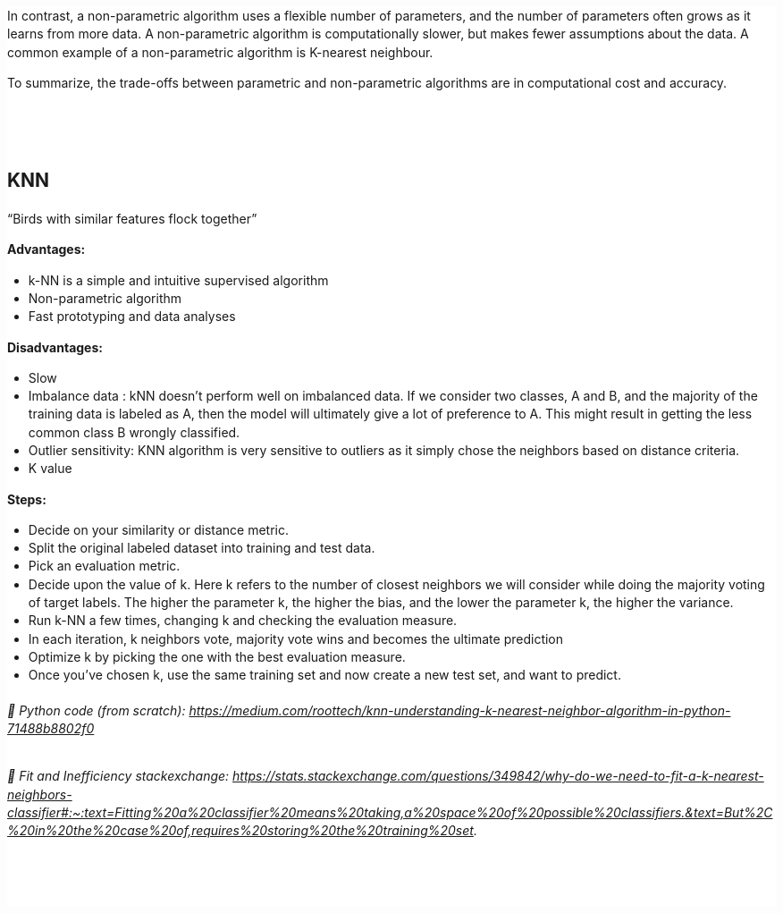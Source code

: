 In contrast, a non-parametric algorithm uses a flexible number of parameters, and the number of parameters often grows as it learns from more data.  A non-parametric algorithm is computationally slower, but makes fewer assumptions about the data.  A common example of a non-parametric algorithm is K-nearest neighbour.

To summarize, the trade-offs between parametric and non-parametric algorithms are in computational cost and accuracy.


<br/><br/>

## KNN 
“Birds with similar features flock together”

**Advantages:**
* k-NN is a simple and intuitive supervised algorithm
* Non-parametric algorithm
* Fast prototyping and data analyses

**Disadvantages:**
* Slow
* Imbalance data : kNN doesn’t perform well on imbalanced data. If we consider two classes, A and B, and the majority of the training data is labeled as A, then the model will ultimately give a lot of preference to A. This might result in getting the less common class B wrongly classified.
* Outlier sensitivity: KNN algorithm is very sensitive to outliers as it simply chose the neighbors based on distance criteria.
* K value

**Steps:**

* Decide on your similarity or distance metric.
* Split the original labeled dataset into training and test data.
* Pick an evaluation metric.
* Decide upon the value of k. Here k refers to the number of closest neighbors we will consider while doing the majority voting of target labels. The higher the parameter k, the higher the bias, and the lower the parameter k, the higher the variance.
* Run k-NN a few times, changing k and checking the evaluation measure.
* In each iteration, k neighbors vote, majority vote wins and becomes the ultimate prediction
* Optimize k by picking the one with the best evaluation measure.
* Once you’ve chosen k, use the same training set and now create a new test set, and want to predict.

###### 🔗 Python code (from scratch): https://medium.com/roottech/knn-understanding-k-nearest-neighbor-algorithm-in-python-71488b8802f0

###### 🔗 Fit and Inefficiency stackexchange: https://stats.stackexchange.com/questions/349842/why-do-we-need-to-fit-a-k-nearest-neighbors-classifier#:~:text=Fitting%20a%20classifier%20means%20taking,a%20space%20of%20possible%20classifiers.&text=But%2C%20in%20the%20case%20of,requires%20storing%20the%20training%20set.

<br/><br/>
